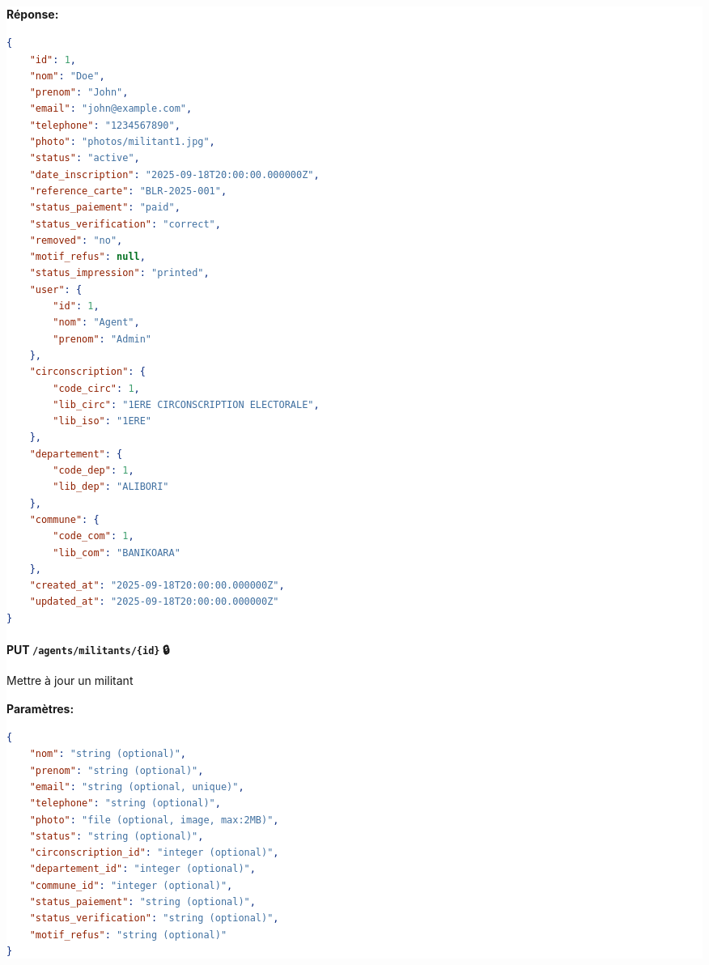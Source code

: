 **Réponse:**
```json
{
    "id": 1,
    "nom": "Doe",
    "prenom": "John",
    "email": "john@example.com",
    "telephone": "1234567890",
    "photo": "photos/militant1.jpg",
    "status": "active",
    "date_inscription": "2025-09-18T20:00:00.000000Z",
    "reference_carte": "BLR-2025-001",
    "status_paiement": "paid",
    "status_verification": "correct",
    "removed": "no",
    "motif_refus": null,
    "status_impression": "printed",
    "user": {
        "id": 1,
        "nom": "Agent",
        "prenom": "Admin"
    },
    "circonscription": {
        "code_circ": 1,
        "lib_circ": "1ERE CIRCONSCRIPTION ELECTORALE",
        "lib_iso": "1ERE"
    },
    "departement": {
        "code_dep": 1,
        "lib_dep": "ALIBORI"
    },
    "commune": {
        "code_com": 1,
        "lib_com": "BANIKOARA"
    },
    "created_at": "2025-09-18T20:00:00.000000Z",
    "updated_at": "2025-09-18T20:00:00.000000Z"
}
```

#### PUT `/agents/militants/{id}` 🔒
Mettre à jour un militant

**Paramètres:**
```json
{
    "nom": "string (optional)",
    "prenom": "string (optional)",
    "email": "string (optional, unique)",
    "telephone": "string (optional)",
    "photo": "file (optional, image, max:2MB)",
    "status": "string (optional)",
    "circonscription_id": "integer (optional)",
    "departement_id": "integer (optional)",
    "commune_id": "integer (optional)",
    "status_paiement": "string (optional)",
    "status_verification": "string (optional)",
    "motif_refus": "string (optional)"
}
```
